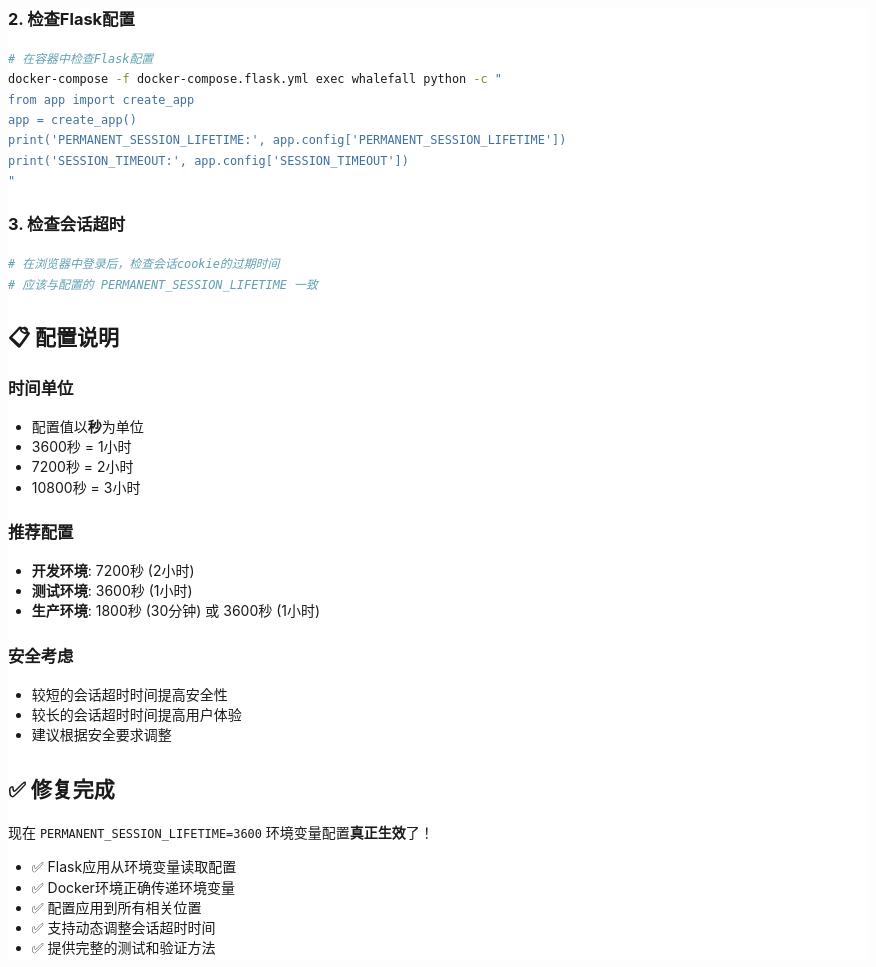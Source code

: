 ### 2. 检查Flask配置
```bash
# 在容器中检查Flask配置
docker-compose -f docker-compose.flask.yml exec whalefall python -c "
from app import create_app
app = create_app()
print('PERMANENT_SESSION_LIFETIME:', app.config['PERMANENT_SESSION_LIFETIME'])
print('SESSION_TIMEOUT:', app.config['SESSION_TIMEOUT'])
"
```

### 3. 检查会话超时
```bash
# 在浏览器中登录后，检查会话cookie的过期时间
# 应该与配置的 PERMANENT_SESSION_LIFETIME 一致
```

## 📋 配置说明

### 时间单位
- 配置值以**秒**为单位
- 3600秒 = 1小时
- 7200秒 = 2小时
- 10800秒 = 3小时

### 推荐配置
- **开发环境**: 7200秒 (2小时)
- **测试环境**: 3600秒 (1小时)
- **生产环境**: 1800秒 (30分钟) 或 3600秒 (1小时)

### 安全考虑
- 较短的会话超时时间提高安全性
- 较长的会话超时时间提高用户体验
- 建议根据安全要求调整

## ✅ 修复完成

现在 `PERMANENT_SESSION_LIFETIME=3600` 环境变量配置**真正生效**了！

- ✅ Flask应用从环境变量读取配置
- ✅ Docker环境正确传递环境变量
- ✅ 配置应用到所有相关位置
- ✅ 支持动态调整会话超时时间
- ✅ 提供完整的测试和验证方法
